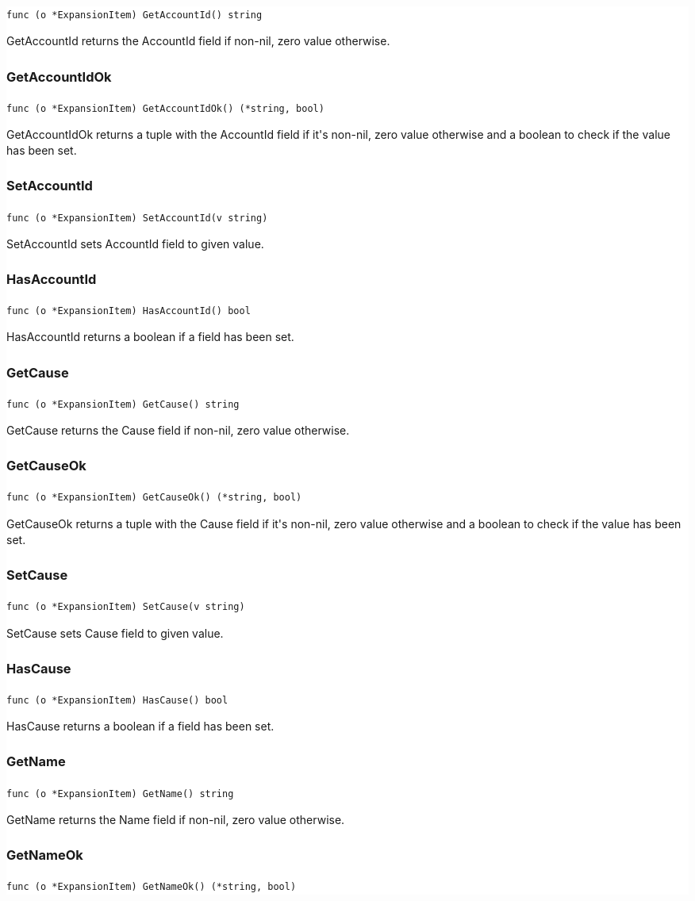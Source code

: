 `func (o *ExpansionItem) GetAccountId() string`

GetAccountId returns the AccountId field if non-nil, zero value otherwise.

### GetAccountIdOk

`func (o *ExpansionItem) GetAccountIdOk() (*string, bool)`

GetAccountIdOk returns a tuple with the AccountId field if it's non-nil, zero value otherwise and a boolean to check if the value has been set.

### SetAccountId

`func (o *ExpansionItem) SetAccountId(v string)`

SetAccountId sets AccountId field to given value.

### HasAccountId

`func (o *ExpansionItem) HasAccountId() bool`

HasAccountId returns a boolean if a field has been set.

### GetCause

`func (o *ExpansionItem) GetCause() string`

GetCause returns the Cause field if non-nil, zero value otherwise.

### GetCauseOk

`func (o *ExpansionItem) GetCauseOk() (*string, bool)`

GetCauseOk returns a tuple with the Cause field if it's non-nil, zero value otherwise and a boolean to check if the value has been set.

### SetCause

`func (o *ExpansionItem) SetCause(v string)`

SetCause sets Cause field to given value.

### HasCause

`func (o *ExpansionItem) HasCause() bool`

HasCause returns a boolean if a field has been set.

### GetName

`func (o *ExpansionItem) GetName() string`

GetName returns the Name field if non-nil, zero value otherwise.

### GetNameOk

`func (o *ExpansionItem) GetNameOk() (*string, bool)`
